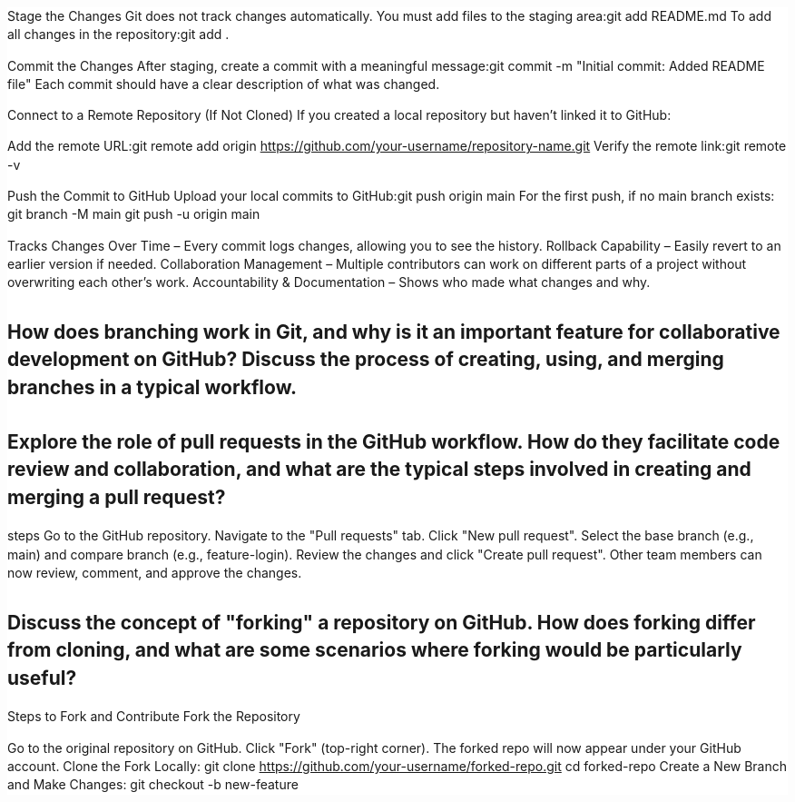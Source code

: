  Stage the Changes
Git does not track changes automatically. You must add files to the staging area:git add README.md
To add all changes in the repository:git add .

 Commit the Changes
After staging, create a commit with a meaningful message:git commit -m "Initial commit: Added README file"
Each commit should have a clear description of what was changed.

 Connect to a Remote Repository (If Not Cloned)
If you created a local repository but haven’t linked it to GitHub:

Add the remote URL:git remote add origin https://github.com/your-username/repository-name.git
Verify the remote link:git remote -v

Push the Commit to GitHub
Upload your local commits to GitHub:git push origin main
For the first push, if no main branch exists:
git branch -M main
git push -u origin main

Tracks Changes Over Time – Every commit logs changes, allowing you to see the history.
Rollback Capability – Easily revert to an earlier version if needed.
Collaboration Management – Multiple contributors can work on different parts of a project without overwriting each other’s work.
Accountability & Documentation – Shows who made what changes and why.

## How does branching work in Git, and why is it an important feature for collaborative development on GitHub? Discuss the process of creating, using, and merging branches in a typical workflow.

## Explore the role of pull requests in the GitHub workflow. How do they facilitate code review and collaboration, and what are the typical steps involved in creating and merging a pull request?

steps
Go to the GitHub repository.
Navigate to the "Pull requests" tab.
Click "New pull request".
Select the base branch (e.g., main) and compare branch (e.g., feature-login).
Review the changes and click "Create pull request".
Other team members can now review, comment, and approve the changes.
## Discuss the concept of "forking" a repository on GitHub. How does forking differ from cloning, and what are some scenarios where forking would be particularly useful?
Steps to Fork and Contribute
Fork the Repository

Go to the original repository on GitHub.
Click "Fork" (top-right corner).
The forked repo will now appear under your GitHub account.
Clone the Fork Locally:
git clone https://github.com/your-username/forked-repo.git
cd forked-repo
Create a New Branch and Make Changes:
git checkout -b new-feature
